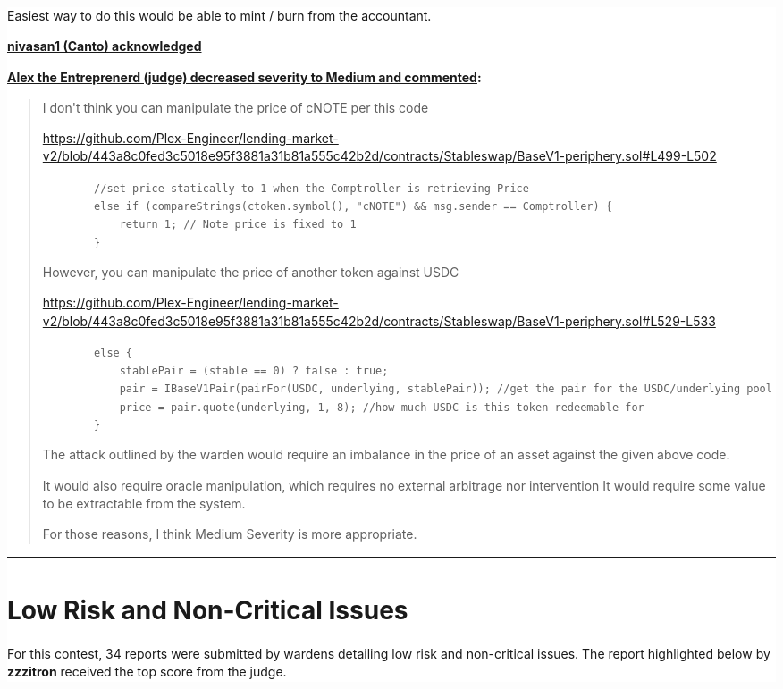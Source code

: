 Easiest way to do this would be able to mint / burn from the accountant.

**[nivasan1 (Canto) acknowledged](https://github.com/code-423n4/2022-06-canto-v2-findings/issues/92)**

**[Alex the Entreprenerd (judge) decreased severity to Medium and commented](https://github.com/code-423n4/2022-06-canto-v2-findings/issues/92#issuecomment-1216895007):**
 > I don't think you can manipulate the price of cNOTE per this code
> 
> https://github.com/Plex-Engineer/lending-market-v2/blob/443a8c0fed3c5018e95f3881a31b81a555c42b2d/contracts/Stableswap/BaseV1-periphery.sol#L499-L502
> 
> ```solidity
>         //set price statically to 1 when the Comptroller is retrieving Price
>         else if (compareStrings(ctoken.symbol(), "cNOTE") && msg.sender == Comptroller) {
>             return 1; // Note price is fixed to 1
>         }
> ```
> 
> 
> However, you can manipulate the price of another token against USDC
> 
> https://github.com/Plex-Engineer/lending-market-v2/blob/443a8c0fed3c5018e95f3881a31b81a555c42b2d/contracts/Stableswap/BaseV1-periphery.sol#L529-L533
> 
> ```solidity
>         else {
>             stablePair = (stable == 0) ? false : true;
>             pair = IBaseV1Pair(pairFor(USDC, underlying, stablePair)); //get the pair for the USDC/underlying pool
>             price = pair.quote(underlying, 1, 8); //how much USDC is this token redeemable for
>         }
> ```
> 
> The attack outlined by the warden would require an imbalance in the price of an asset against the given above code.
> 
> It would also require oracle manipulation, which requires no external arbitrage nor intervention
> It would require some value to be extractable from the system.
> 
> For those reasons, I think Medium Severity is more appropriate.



***

# Low Risk and Non-Critical Issues

For this contest, 34 reports were submitted by wardens detailing low risk and non-critical issues. The [report highlighted below](https://github.com/code-423n4/2022-06-NewBlockchain-v2-findings/issues/113) by **zzzitron** received the top score from the judge.
